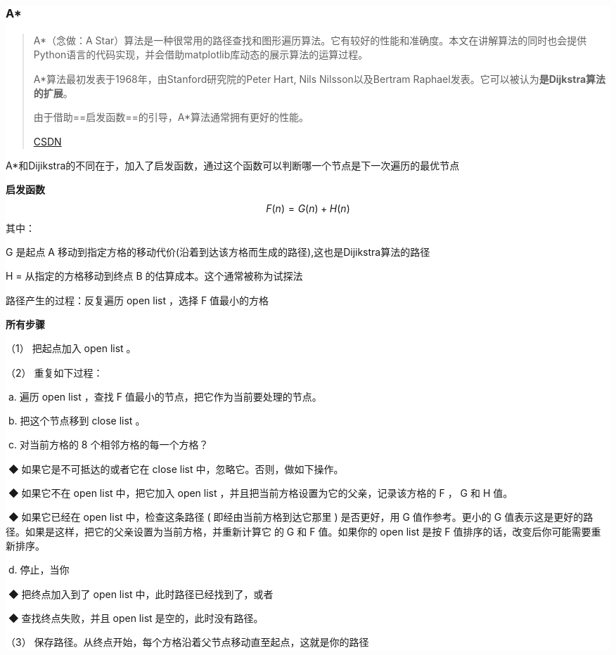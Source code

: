 



### A*

> A*（念做：A Star）算法是一种很常用的路径查找和图形遍历算法。它有较好的性能和准确度。本文在讲解算法的同时也会提供Python语言的代码实现，并会借助matplotlib库动态的展示算法的运算过程。
>
> A*算法最初发表于1968年，由Stanford研究院的Peter Hart, Nils Nilsson以及Bertram Raphael发表。它可以被认为**是Dijkstra算法的扩展**。
>
> 由于借助==启发函数==的引导，A*算法通常拥有更好的性能。
>
> [CSDN](https://blog.csdn.net/Zhouzi_heng/article/details/115035298)

A*和Dijikstra的不同在于，加入了启发函数，通过这个函数可以判断哪一个节点是下一次遍历的最优节点



**启发函数**
$$
F(n) = G(n) + H(n)
$$
其中：

G 是起点 A 移动到指定方格的移动代价(沿着到达该方格而生成的路径),这也是Dijikstra算法的路径

H = 从指定的方格移动到终点 B 的估算成本。这个通常被称为试探法



路径产生的过程：反复遍历 open list ，选择 F 值最小的方格





**所有步骤**

（1）     把起点加入 open list 。

（2）     重复如下过程：

​            a.     遍历 open list ，查找 F 值最小的节点，把它作为当前要处理的节点。

​            b.     把这个节点移到 close list 。

​            c.     对当前方格的 8 个相邻方格的每一个方格？      

​                     ◆   如果它是不可抵达的或者它在 close list 中，忽略它。否则，做如下操作。

​                     ◆   如果它不在 open list 中，把它加入 open list ，并且把当前方格设置为它的父亲，记录该方格的 F ， G 和 H 值。

​                     ◆   如果它已经在 open list 中，检查这条路径 ( 即经由当前方格到达它那里 ) 是否更好，用 G 值作参考。更小的 G 值表示这是更好的路径。如果是这样，把它的父亲设置为当前方格，并重新计算它                                的 G 和 F 值。如果你的 open list 是按 F 值排序的话，改变后你可能需要重新排序。

​             d.     停止，当你

​                     ◆   把终点加入到了 open list 中，此时路径已经找到了，或者

​                     ◆   查找终点失败，并且 open list 是空的，此时没有路径。

（3）     保存路径。从终点开始，每个方格沿着父节点移动直至起点，这就是你的路径
